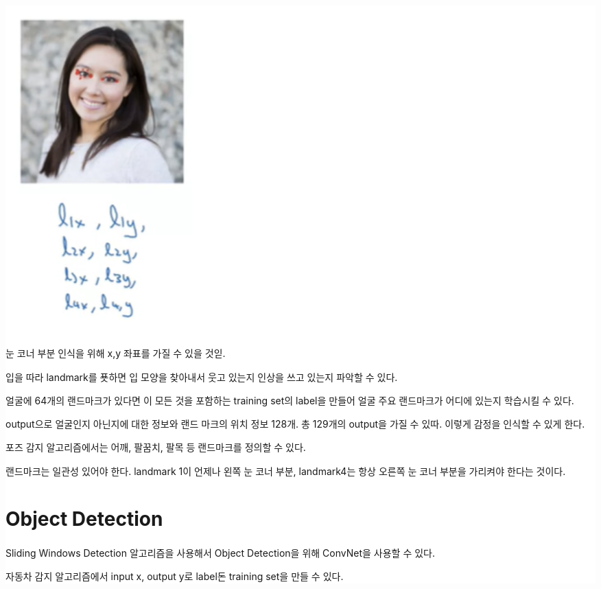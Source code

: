 ![alt](/assets/img/cv2.face.png)

눈 코너 부분 인식을 위해 x,y 좌표를 가질 수 있을 것읻. 

입을 따라 landmark를 푯하면 입 모양을 찾아내서 웃고 있는지 인상을 쓰고 있는지 파악할 수 있다. 

얼굴에 64개의 랜드마크가 있다면 이 모든 것을 포함하는 training set의 label을 만들어 얼굴 주요 랜드마크가 어디에 있는지 학습시킬 수 있다. 

output으로 얼굴인지 아닌지에 대한 정보와 랜드 마크의 위치 정보 128개. 총 129개의 output을 가질 수 있따. 이렇게 감정을 인식할 수 있게 한다. 

포즈 감지 알고리즘에서는 어깨, 팔꿈치, 팔목 등 랜드마크를 정의할 수 있다. 

랜드마크는 일관성 있어야 한다. landmark 1이 언제나 왼쪽 눈 코너 부분, landmark4는 항상 오른쪽 눈 코너 부분을 가리켜야 한다는 것이다. 

# Object Detection

Sliding Windows Detection 알고리즘을 사용해서 Object Detection을 위해 ConvNet을 사용할 수 있다. 

자동차 감지 알고리즘에서 input x, output y로 label돈 training set을 만들 수 있다.
